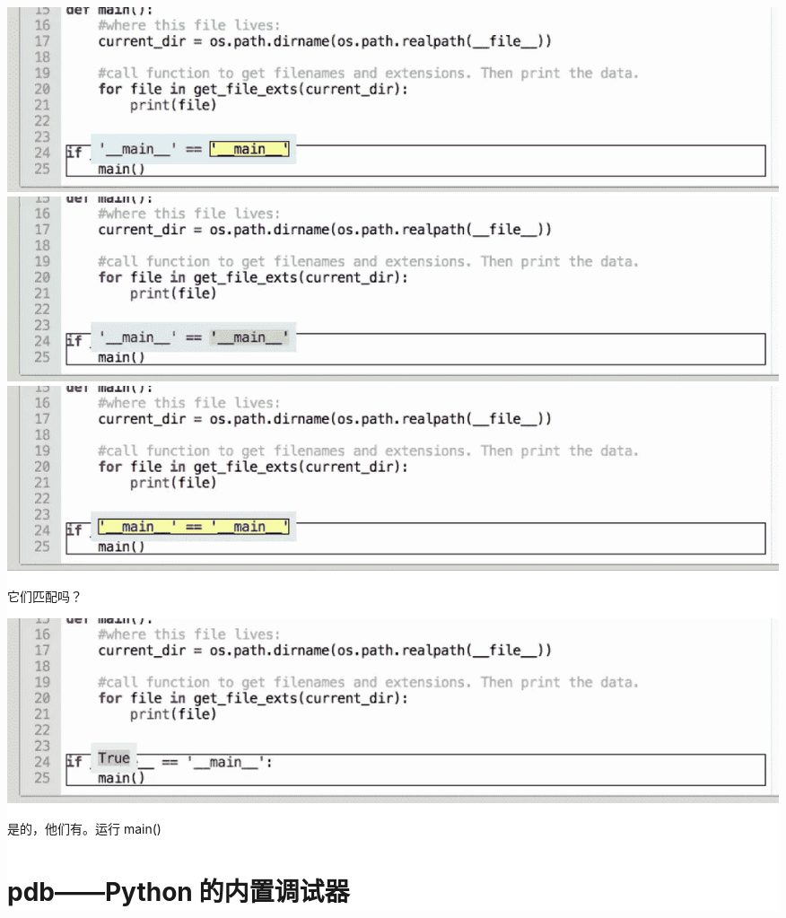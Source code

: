 ![](img/c1319e757c4644439416cc1274c802e0.png)![](img/cc2de371af4b2f4ebbf6bd89e785b4f1.png)![](img/d02a8bdd3b320785572b7e17a94a6c99.png)

它们匹配吗？

![](img/4fbdebefecd97c77308bcb2baaa895f7.png)

是的，他们有。运行 main()

# pdb——Python 的内置调试器
